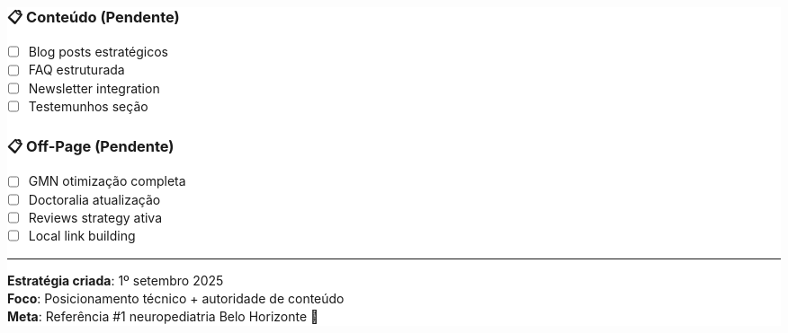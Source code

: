 ### **📋 Conteúdo (Pendente)**
- [ ] Blog posts estratégicos
- [ ] FAQ estruturada 
- [ ] Newsletter integration
- [ ] Testemunhos seção

### **📋 Off-Page (Pendente)**
- [ ] GMN otimização completa
- [ ] Doctoralia atualização
- [ ] Reviews strategy ativa
- [ ] Local link building

---

**Estratégia criada**: 1º setembro 2025  
**Foco**: Posicionamento técnico + autoridade de conteúdo  
**Meta**: Referência #1 neuropediatria Belo Horizonte 🎯
